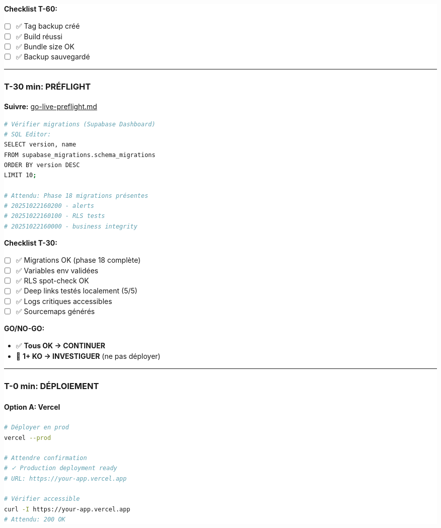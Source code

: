 
**Checklist T-60:**
- [ ] ✅ Tag backup créé
- [ ] ✅ Build réussi
- [ ] ✅ Bundle size OK
- [ ] ✅ Backup sauvegardé

---

### T-30 min: PRÉFLIGHT

**Suivre:** [go-live-preflight.md](./go-live-preflight.md)

```bash
# Vérifier migrations (Supabase Dashboard)
# SQL Editor:
SELECT version, name
FROM supabase_migrations.schema_migrations
ORDER BY version DESC
LIMIT 10;

# Attendu: Phase 18 migrations présentes
# 20251022160200 - alerts
# 20251022160100 - RLS tests
# 20251022160000 - business integrity
```

**Checklist T-30:**
- [ ] ✅ Migrations OK (phase 18 complète)
- [ ] ✅ Variables env validées
- [ ] ✅ RLS spot-check OK
- [ ] ✅ Deep links testés localement (5/5)
- [ ] ✅ Logs critiques accessibles
- [ ] ✅ Sourcemaps générés

**GO/NO-GO:**
- ✅ **Tous OK → CONTINUER**
- 🔴 **1+ KO → INVESTIGUER** (ne pas déployer)

---

### T-0 min: DÉPLOIEMENT

#### Option A: Vercel

```bash
# Déployer en prod
vercel --prod

# Attendre confirmation
# ✓ Production deployment ready
# URL: https://your-app.vercel.app

# Vérifier accessible
curl -I https://your-app.vercel.app
# Attendu: 200 OK
```

